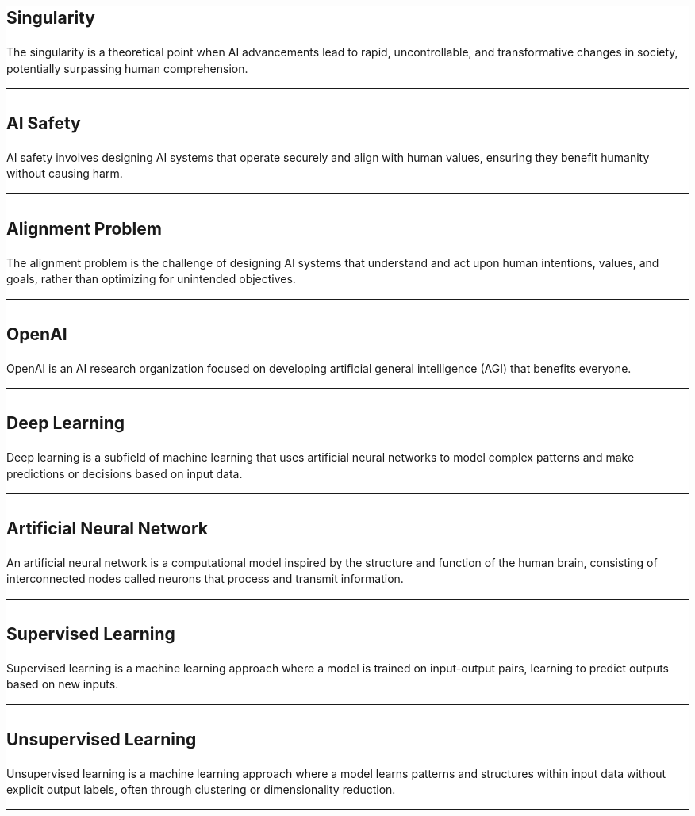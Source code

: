## Singularity
The singularity is a theoretical point when AI advancements lead to rapid, uncontrollable, and transformative changes in society, potentially surpassing human comprehension.

---

## AI Safety
AI safety involves designing AI systems that operate securely and align with human values, ensuring they benefit humanity without causing harm.

---

## Alignment Problem
The alignment problem is the challenge of designing AI systems that understand and act upon human intentions, values, and goals, rather than optimizing for unintended objectives.

---

## OpenAI
OpenAI is an AI research organization focused on developing artificial general intelligence (AGI) that benefits everyone.

---

## Deep Learning
Deep learning is a subfield of machine learning that uses artificial neural networks to model complex patterns and make predictions or decisions based on input data.

---

## Artificial Neural Network
An artificial neural network is a computational model inspired by the structure and function of the human brain, consisting of interconnected nodes called neurons that process and transmit information.

---

## Supervised Learning
Supervised learning is a machine learning approach where a model is trained on input-output pairs, learning to predict outputs based on new inputs.

---

## Unsupervised Learning
Unsupervised learning is a machine learning approach where a model learns patterns and structures within input data without explicit output labels, often through clustering or dimensionality reduction.

---
